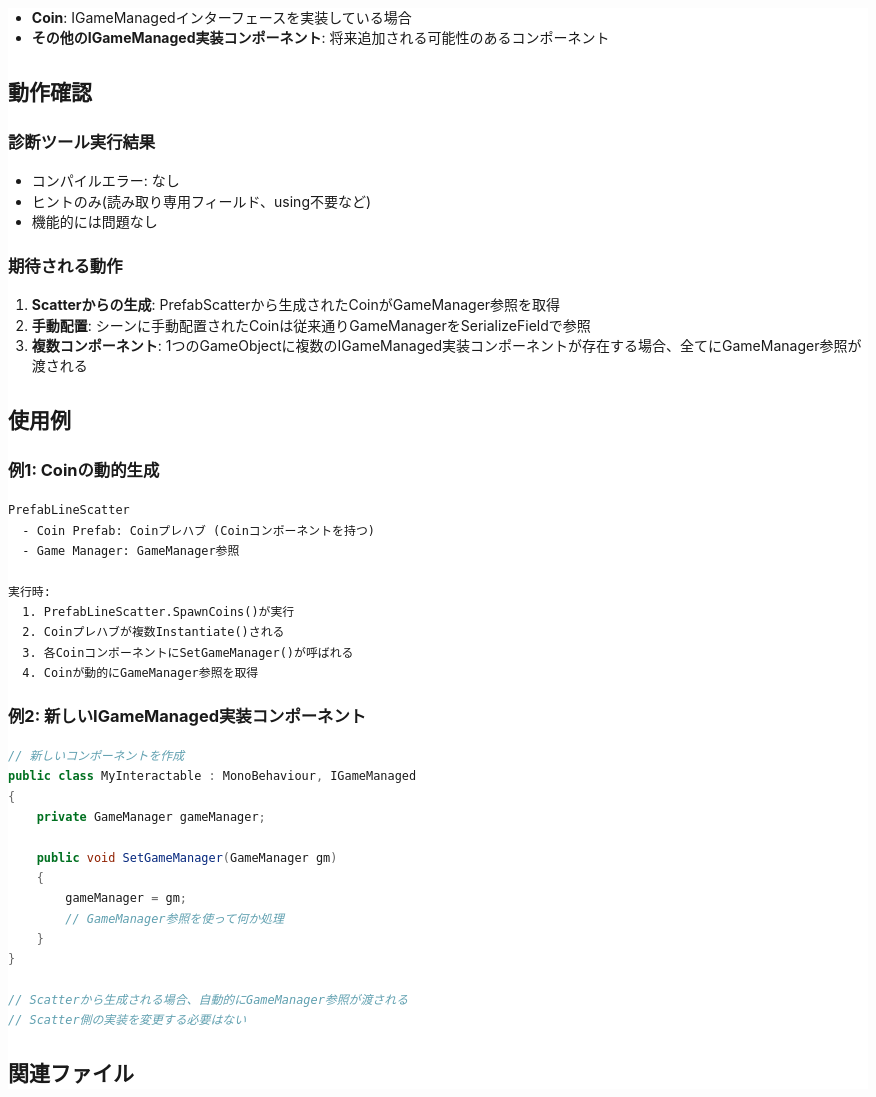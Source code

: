 - **Coin**: IGameManagedインターフェースを実装している場合
- **その他のIGameManaged実装コンポーネント**: 将来追加される可能性のあるコンポーネント

## 動作確認

### 診断ツール実行結果
- コンパイルエラー: なし
- ヒントのみ(読み取り専用フィールド、using不要など)
- 機能的には問題なし

### 期待される動作
1. **Scatterからの生成**: PrefabScatterから生成されたCoinがGameManager参照を取得
2. **手動配置**: シーンに手動配置されたCoinは従来通りGameManagerをSerializeFieldで参照
3. **複数コンポーネント**: 1つのGameObjectに複数のIGameManaged実装コンポーネントが存在する場合、全てにGameManager参照が渡される

## 使用例

### 例1: Coinの動的生成

```
PrefabLineScatter
  - Coin Prefab: Coinプレハブ (Coinコンポーネントを持つ)
  - Game Manager: GameManager参照

実行時:
  1. PrefabLineScatter.SpawnCoins()が実行
  2. Coinプレハブが複数Instantiate()される
  3. 各CoinコンポーネントにSetGameManager()が呼ばれる
  4. Coinが動的にGameManager参照を取得
```

### 例2: 新しいIGameManaged実装コンポーネント

```csharp
// 新しいコンポーネントを作成
public class MyInteractable : MonoBehaviour, IGameManaged
{
    private GameManager gameManager;

    public void SetGameManager(GameManager gm)
    {
        gameManager = gm;
        // GameManager参照を使って何か処理
    }
}

// Scatterから生成される場合、自動的にGameManager参照が渡される
// Scatter側の実装を変更する必要はない
```

## 関連ファイル
